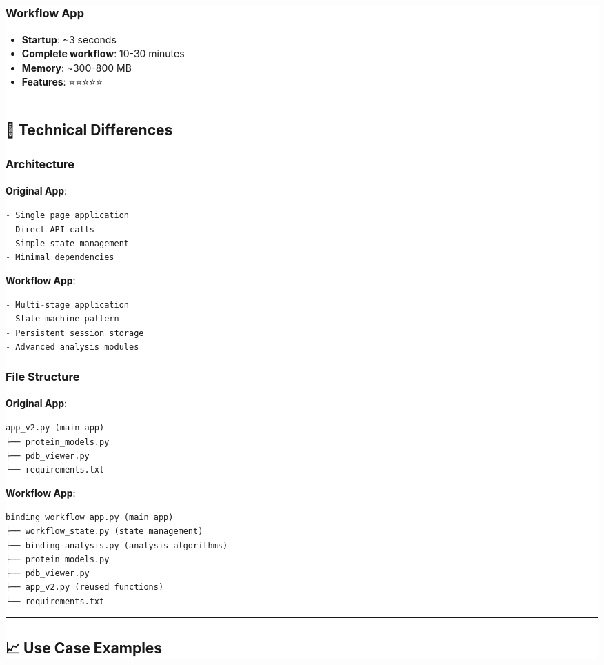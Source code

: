 ### Workflow App
- **Startup**: ~3 seconds
- **Complete workflow**: 10-30 minutes
- **Memory**: ~300-800 MB
- **Features**: ⭐⭐⭐⭐⭐

---

## 🔧 Technical Differences

### Architecture

**Original App**:
```python
- Single page application
- Direct API calls
- Simple state management
- Minimal dependencies
```

**Workflow App**:
```python
- Multi-stage application
- State machine pattern
- Persistent session storage
- Advanced analysis modules
```

### File Structure

**Original App**:
```
app_v2.py (main app)
├── protein_models.py
├── pdb_viewer.py
└── requirements.txt
```

**Workflow App**:
```
binding_workflow_app.py (main app)
├── workflow_state.py (state management)
├── binding_analysis.py (analysis algorithms)
├── protein_models.py
├── pdb_viewer.py
├── app_v2.py (reused functions)
└── requirements.txt
```

---

## 📈 Use Case Examples
